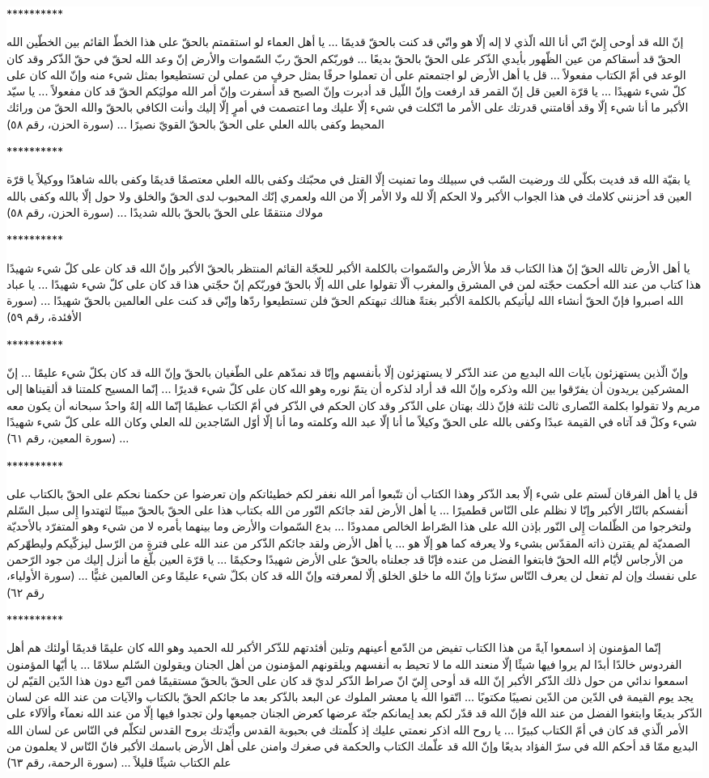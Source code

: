 \*\*\*\*\*\*\*\*\*\*

إنّ الله قد أوحى إِليّ انّي أنا الله الّذي لا إله إلّا‏ هو وانّي ‏قد‏ كنت ‏بالحقّ قديمًا ‏... ‏يا أهل ‏العماء ‏لو استقمتم‏ بالحقّ‏ على ‏هذا الخطّ ‏القائم بين الخطّين الله الحقّ قد أسقاكم من‏ عين ‏الظّهور بأيدي ‏الذّكر‏ على ‏الحقّ بالحقّ‏ بديعًا ‏... فو‏ربّكم‏ الحقّ ‏ربّ السّموات والأرض إنّ وعد الله لحقّ في حقّ الذّكر وقد كان الوعد في أمّ الكتاب مفعولاً ... قل يا أهل الأرض لو اجتمعتم على أن تعملوا ‏حرفًا بمثل حرفٍ من ‏عملي لن تستطيعوا بمثل شيء منه وإنّ الله كان على كلّ شيء شهيدًا ... يا قرّة العين قل إنّ القمر قد ارفعت وإنّ اللّيل قد أدبرت وإنّ الصبح قد أسفرت وإنّ أمر الله موليَكم الحقّ قد كان مفعولاً ... يا سيّد الأكبر ما أنا شيء إلّا وقد أقامتني قدرتك على الأمر ما اتّکلت في شيء إلّا عليك وما اعتصمت في أمرٍ إلّا إليك وأنت الكافي بالحقّ والله الحقّ من ورائك المحيط وكفى بالله العلي على الحقّ بالحقّ القويّ نصيرًا ... (سورة الحزن، رقم ٥۸)

\*\*\*\*\*\*\*\*\*\*

يا بقيّة الله قد فديت بكلّي لك ورضيت السّب في سبيلك وما تمنيت إلّا القتل في محبّتك وكفى بالله العلي معتصمًا قديمًا وكفى بالله شاهدًا ووكيلاً يا قرّة العين قد‏ أحزنني كلامك في ‏هذا الجواب ‏الأكبر ‏و‏لا ‏الحكم إلّا لله ولا الأمر إلّا‏ من ‏الله ‏ولعمري إنّك ‏المحبوب ‏لدى ‏الحقّ ‏والخلق ولا حول إلّا بالله وكفى بالله مولاك منتقمًا على الحقّ بالحقّ بالله شديدًا ... (سورة الحزن، رقم ٥۸)

\*\*\*\*\*\*\*\*\*\*

يا أهل الأرض تالله الحقّ إنّ هذا الكتاب قد ملأ الأرض والسّموات بالكلمة الأكبر للحجّة القائم المنتظر بالحقّ الأكبر وإنّ الله قد كان على كلّ شيء شهيدًا هذا كتاب من عند الله أحكمت حجّته ‏لمن‏ في ‏المشرق ‏والمغرب ألّا تقولوا على ‏الله إلّا ‏بالحقّ‏ فو‏ربّكم‏ إنّ ‏حجّتي ‏هذا ‏قد ‏كان ‏على ‏كلّ شيء شهيدًا ... يا عباد الله اصبروا فإنّ الحقّ أنشاء الله ليأتيكم بالكلمة الأكبر بغتةً هنالك تبهتكم الحقّ فلن تستطيعوا ردّها وإنّي قد كنت على العالمين بالحقّ شهيدًا ... (سورة الأفئدة، رقم ٥۹)

\*\*\*\*\*\*\*\*\*\*

وإنّ الّذين يستهزئون بآيات الله البديع من عند الذّكر لا يستهزئون إلّا بأنفسهم وإنّا قد ‏نمدّهم ‏على ‏الطّغيان بالحقّ وإنّ الله قد ‏كان بكلّ ‏شيء ‏عليمًا ‏... إنّ ‏المشركين يريدون‏ أن يفرّقوا ‏بين ‏الله وذكره وإنّ الله قد أراد لذكره أن يتمّ نوره وهو الله‏ کان على كلّ شيء قديرًا ... إنّما المسيح كلمتنا قد ألقيناها إلى مريم ولا تقولوا بكلمة النّصارى ثالث ثلثة فإنّ ذلك بهتان على الذّكر وقد كان الحكم في الذّكر في أمّ الكتاب عظيمًا إنّما الله إلهٌ واحدٌ سبحانه أن يكون معه شيء وكلّ قد آتاه في ‏القيمة ‏عبدًا وكفى بالله على الحقّ وكيلاً ما أنا إلّا عبد الله وكلمته‏ وما أنا إلّا أوّل السّاجدين لله‏ العلي ‏وكان ‏الله‏ على ‏كلّ‏ شيء شهيدًا ‏... (سورة المعين، رقم ٦۱)

\*\*\*\*\*\*\*\*\*\*

قل يا أهل الفرقان لَستم‏ علی ‏شيء إلّا ‏بعد ‏الذّكر وهذا الكتاب أن تتّبعوا أمر ‏الله نغفر لكم‏ خطيئاتكم ‏وإن تعرضوا عن‏ حكمنا نحكم ‏على ‏الحقّ ‏بالكتاب ‏على أنفسكم بالنّار الأكبر وإنّا لا نظلم على النّاس قطميرًا ... يا أهل ‌الأرض لقد جائكم النّور من الله بكتاب هذا على الحقّ بالحقّ مبينًا لتهتدوا إِلى سبل السّلم ولتخرجوا من الظّلمات إِلى النّور بإذن الله على هذا الصّراط الخالص ممدودًا ... بدع السّموات والأرض وما بينهما بأمره لا من شيء وهو المتفرّد بالأحديّة الصمديّة لم يقترن ذاته المقدّس بشيء ولا يعرفه كما هو إلّا هو ... يا أهل الأرض ولقد جائكم الذّكر من عند الله على فترةٍ من الرّسل ليزكّيكم وليطهّركم من الأرجاس ‏لأيّام الله الحقّ فابتغوا الفضل‏ من‏ عنده فإنّا قد جعلناه بالحقّ علی ‏الأرض شهيدًا وحكيمًا ... يا قرّة العين بلّغ ما أنزل إليك من جود الرّحمن على نفسك وإن لم تفعل لن يعرف النّاس سرّنا وإنّ الله ما خلق الخلق إلّا لمعرفته وإنّ الله قد كان بكلّ شيء عليمًا وعن العالمين غنيًّا ... (سورة الأولياء، رقم ٦۲)

\*\*\*\*\*\*\*\*\*\*

إنّما المؤمنون إذ اسمعوا آيةً من هذا الكتاب تفيض من الدّمع أعينهم وتلين أفئدتهم للذّكر الأكبر لله الحميد وهو الله كان عليمًا قديمًا أولئك هم أهل الفردوس خالدًا أبدًا لم يروا فيها شيئًا إلّا من‏عند ‏الله ما لا تحيط به أنفسهم ويلقونهم المؤمنون من أهل الجنان ويقولون السّلم سلامًا ... يا أيّها المؤمنون اسمعوا ندائي من حول ذلك الذّكر الأكبر إنّ الله قد أوحى إِليّ انّ صراط الذّكر لديّ قد كان على الحقّ بالحقّ مستقيمًا فمن اتّبع دون هذا الدّين القيّم لن يجد يوم القيمة في الدّين من الدّين نصيبًا مكتوبًا ... اتّقوا الله يا معشر الملوك عن البعد بالذّكر بعد ما جائكم الحقّ بالكتاب والآيات من عند الله عن لسان الذّكر بديعًا وابتغوا الفضل من عند الله فإنّ الله قد ‏قدّر لكم بعد إيمانكم ‏جنّة عرضها كعرض ‏الجنان ‏جميعها ولن تجدوا فيها إلّا من عند الله نعمآء وألآلاء على الأمر الّذي قد كان في أمّ الكتاب كبيرًا ... يا روح الله اذكر نعمتي عليك إذ كلّمتك في بحبوبة القدس وأيّدتك بروح القدس لتكلّم في النّاس عن لسان الله البديع ممّا قد أحكم الله في سرّ الفؤاد بديعًا وإنّ الله قد علّمك الكتاب والحكمة في صغرك وامنن على أهل الأرض باسمك الأكبر فانّ النّاس لا يعلمون من علم الكتاب شيئًا قليلاً ... (سورة الرحمة، رقم ٦۳)
